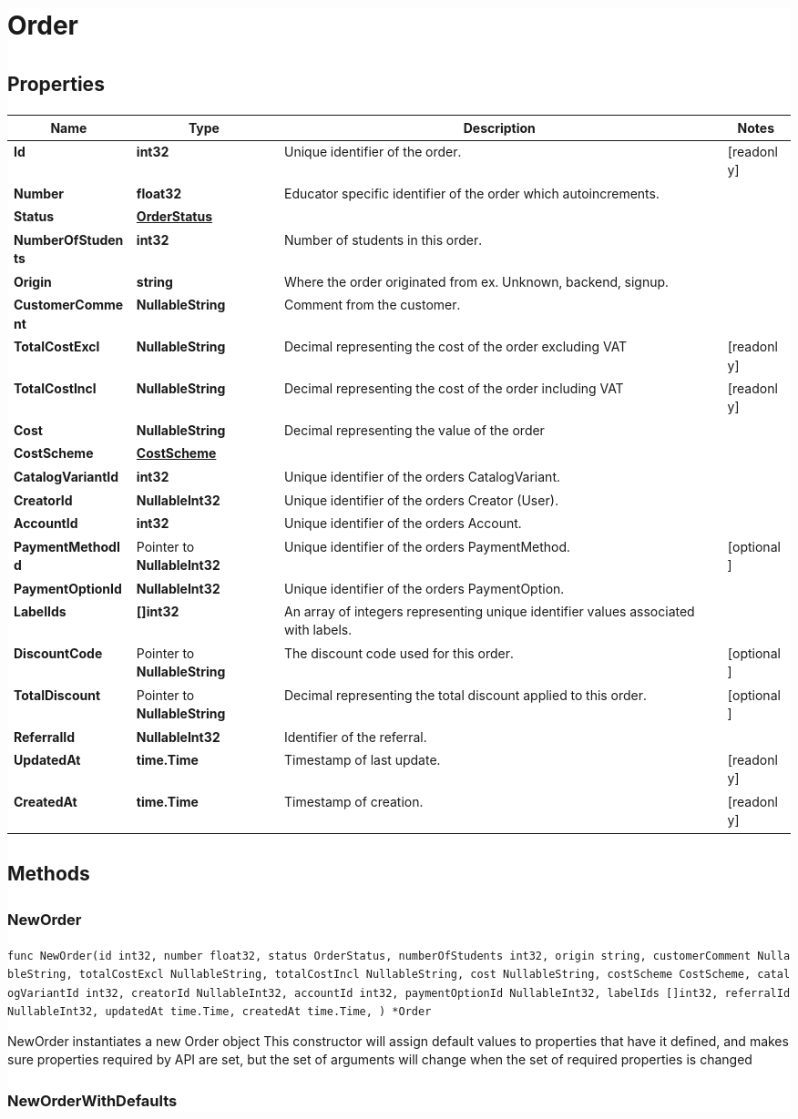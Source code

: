 # Order

## Properties

Name | Type | Description | Notes
------------ | ------------- | ------------- | -------------
**Id** | **int32** | Unique identifier of the order. | [readonly] 
**Number** | **float32** | Educator specific identifier of the order which autoincrements. | 
**Status** | [**OrderStatus**](OrderStatus.md) |  | 
**NumberOfStudents** | **int32** | Number of students in this order. | 
**Origin** | **string** | Where the order originated from ex. Unknown, backend, signup. | 
**CustomerComment** | **NullableString** | Comment from the customer. | 
**TotalCostExcl** | **NullableString** | Decimal representing the cost of the order excluding VAT | [readonly] 
**TotalCostIncl** | **NullableString** | Decimal representing the cost of the order including VAT | [readonly] 
**Cost** | **NullableString** | Decimal representing the value of the order | 
**CostScheme** | [**CostScheme**](CostScheme.md) |  | 
**CatalogVariantId** | **int32** | Unique identifier of the orders CatalogVariant. | 
**CreatorId** | **NullableInt32** | Unique identifier of the orders Creator (User). | 
**AccountId** | **int32** | Unique identifier of the orders Account. | 
**PaymentMethodId** | Pointer to **NullableInt32** | Unique identifier of the orders PaymentMethod. | [optional] 
**PaymentOptionId** | **NullableInt32** | Unique identifier of the orders PaymentOption. | 
**LabelIds** | **[]int32** | An array of integers representing unique identifier values associated with labels.  | 
**DiscountCode** | Pointer to **NullableString** | The discount code used for this order. | [optional] 
**TotalDiscount** | Pointer to **NullableString** | Decimal representing the total discount applied to this order. | [optional] 
**ReferralId** | **NullableInt32** | Identifier of the referral. | 
**UpdatedAt** | **time.Time** | Timestamp of last update. | [readonly] 
**CreatedAt** | **time.Time** | Timestamp of creation. | [readonly] 

## Methods

### NewOrder

`func NewOrder(id int32, number float32, status OrderStatus, numberOfStudents int32, origin string, customerComment NullableString, totalCostExcl NullableString, totalCostIncl NullableString, cost NullableString, costScheme CostScheme, catalogVariantId int32, creatorId NullableInt32, accountId int32, paymentOptionId NullableInt32, labelIds []int32, referralId NullableInt32, updatedAt time.Time, createdAt time.Time, ) *Order`

NewOrder instantiates a new Order object
This constructor will assign default values to properties that have it defined,
and makes sure properties required by API are set, but the set of arguments
will change when the set of required properties is changed

### NewOrderWithDefaults
